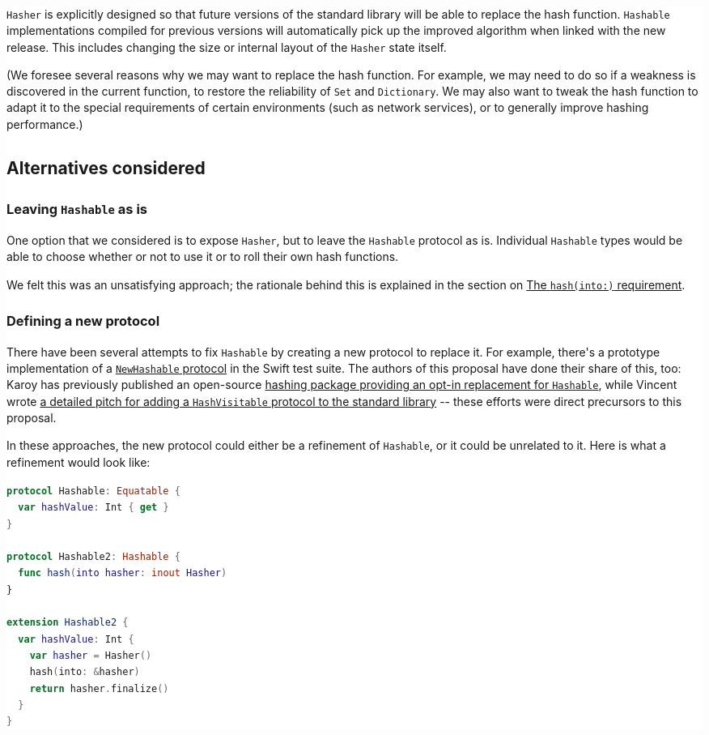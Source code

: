 `Hasher` is explicitly designed so that future versions of the
standard library will be able to replace the hash function.
`Hashable` implementations compiled for previous versions will
automatically pick up the improved algorithm when linked with the new
release. This includes changing the size or internal layout of the
`Hasher` state itself.

(We foresee several reasons why we may want to replace the hash
function. For example, we may need to do so if a weakness is
discovered in the current function, to restore the reliability of
`Set` and `Dictionary`. We may also want to tweak the hash function to
adapt it to the special requirements of certain environments (such as
network services), or to generally improve hashing performance.)

## <a name="alternatives">Alternatives considered</a>

### <a name="leave-hashable-alone">Leaving `Hashable` as is</a>

One option that we considered is to expose `Hasher`, but to leave the
`Hashable` protocol as is. Individual `Hashable` types would be able
to choose whether or not to use it or to roll their own hash
functions.

We felt this was an unsatisfying approach; the rationale behind this
is explained in the section on [The `hash(into:)` requirement](#hash-into).

### <a name="new-protocol">Defining a new protocol</a>

There have been several attempts to fix `Hashable` by creating a new
protocol to replace it. For example, there's a prototype
implementation of a [`NewHashable` protocol][h1] in the Swift test
suite. The authors of this proposal have done their share of this,
too: Karoy has previously published an open-source [hashing
package providing an opt-in replacement for `Hashable`][h2], while
Vincent wrote [a detailed pitch for adding a `HashVisitable` protocol
to the standard library][h3a] -- these efforts were direct precursors
to this proposal.

In these approaches, the new protocol could either be a refinement of
`Hashable`, or it could be unrelated to it. Here is what a refinement
would look like:

[h1]: https://github.com/apple/swift/blob/swift-4.1-branch/validation-test/stdlib/HashingPrototype.swift
[h2]: https://github.com/attaswift/SipHash
[h3a]: https://blog.definiteloops.com/ha-r-sh-visitors-8c0c3686a46f
[h3b]: https://gist.github.com/regexident/1b8e84974da2243e5199e760508d2d25

```swift
protocol Hashable: Equatable {
  var hashValue: Int { get }
}

protocol Hashable2: Hashable {
  func hash(into hasher: inout Hasher)
}

extension Hashable2 {
  var hashValue: Int {
    var hasher = Hasher()
    hash(into: &hasher)
    return hasher.finalize()
  }
}
```


[SE-0185]: 0185-synthesize-equatable-hashable.md
[SE-0143]: 0143-conditional-conformances.md
[SE-0185]: https://github.com/apple/swift-evolution/blob/master/proposals/0185-synthesize-equatable-hashable.md
[FNV-1a]: http://www.isthe.com/chongo/tech/comp/fnv/index.html
[MurmurHash]: https://github.com/aappleby/smhasher
[CityHash]: https://github.com/google/cityhash
[SipHash]: https://131002.net/siphash/
[HighwayHash]: https://github.com/google/highwayhash
[quadratic-copy]: https://bugs.swift.org/browse/SR-3268